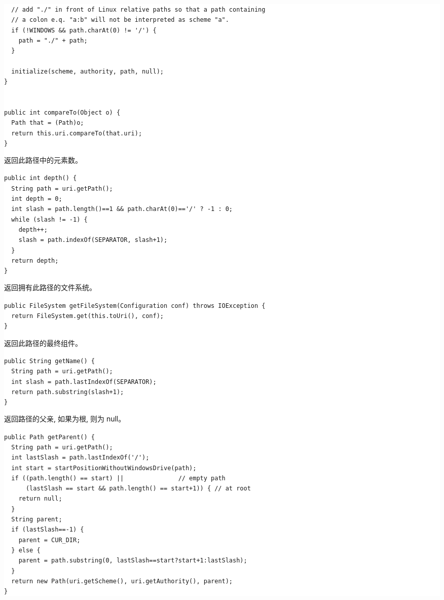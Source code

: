 	  // add "./" in front of Linux relative paths so that a path containing
	  // a colon e.q. "a:b" will not be interpreted as scheme "a".
	  if (!WINDOWS && path.charAt(0) != '/') {
	    path = "./" + path;
	  }
	
	  initialize(scheme, authority, path, null);
	}


	public int compareTo(Object o) {
	  Path that = (Path)o;
	  return this.uri.compareTo(that.uri);
	}

返回此路径中的元素数。

	public int depth() {
	  String path = uri.getPath();
	  int depth = 0;
	  int slash = path.length()==1 && path.charAt(0)=='/' ? -1 : 0;
	  while (slash != -1) {
	    depth++;
	    slash = path.indexOf(SEPARATOR, slash+1);
	  }
	  return depth;
	}

返回拥有此路径的文件系统。

	public FileSystem getFileSystem(Configuration conf) throws IOException {
	  return FileSystem.get(this.toUri(), conf);
	}

返回此路径的最终组件。
	
	public String getName() {
	  String path = uri.getPath();
	  int slash = path.lastIndexOf(SEPARATOR);
	  return path.substring(slash+1);
	}

返回路径的父亲, 如果为根, 则为 null。

	public Path getParent() {
	  String path = uri.getPath();
	  int lastSlash = path.lastIndexOf('/');
	  int start = startPositionWithoutWindowsDrive(path);
	  if ((path.length() == start) ||               // empty path
	      (lastSlash == start && path.length() == start+1)) { // at root
	    return null;
	  }
	  String parent;
	  if (lastSlash==-1) {
	    parent = CUR_DIR;
	  } else {
	    parent = path.substring(0, lastSlash==start?start+1:lastSlash);
	  }
	  return new Path(uri.getScheme(), uri.getAuthority(), parent);
	}
